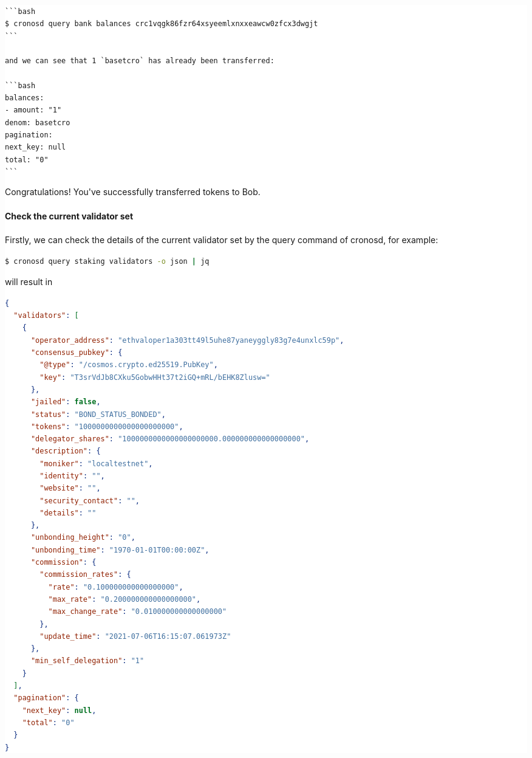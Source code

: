     ```bash
    $ cronosd query bank balances crc1vqgk86fzr64xsyeemlxnxxeawcw0zfcx3dwgjt
    ```

    and we can see that 1 `basetcro` has already been transferred:

    ```bash
    balances:
    - amount: "1"
    denom: basetcro
    pagination:
    next_key: null
    total: "0"
    ```

Congratulations! You've successfully transferred tokens to Bob.

#### Check the current validator set

Firstly, we can check the details of the current validator set by the query command of cronosd, for example:

```bash
$ cronosd query staking validators -o json | jq
```

will result in

```json
{
  "validators": [
    {
      "operator_address": "ethvaloper1a303tt49l5uhe87yaneyggly83g7e4unxlc59p",
      "consensus_pubkey": {
        "@type": "/cosmos.crypto.ed25519.PubKey",
        "key": "T3srVdJb8CXku5GobwHHt37t2iGQ+mRL/bEHK8Zlusw="
      },
      "jailed": false,
      "status": "BOND_STATUS_BONDED",
      "tokens": "1000000000000000000000",
      "delegator_shares": "1000000000000000000000.000000000000000000",
      "description": {
        "moniker": "localtestnet",
        "identity": "",
        "website": "",
        "security_contact": "",
        "details": ""
      },
      "unbonding_height": "0",
      "unbonding_time": "1970-01-01T00:00:00Z",
      "commission": {
        "commission_rates": {
          "rate": "0.100000000000000000",
          "max_rate": "0.200000000000000000",
          "max_change_rate": "0.010000000000000000"
        },
        "update_time": "2021-07-06T16:15:07.061973Z"
      },
      "min_self_delegation": "1"
    }
  ],
  "pagination": {
    "next_key": null,
    "total": "0"
  }
}
```

